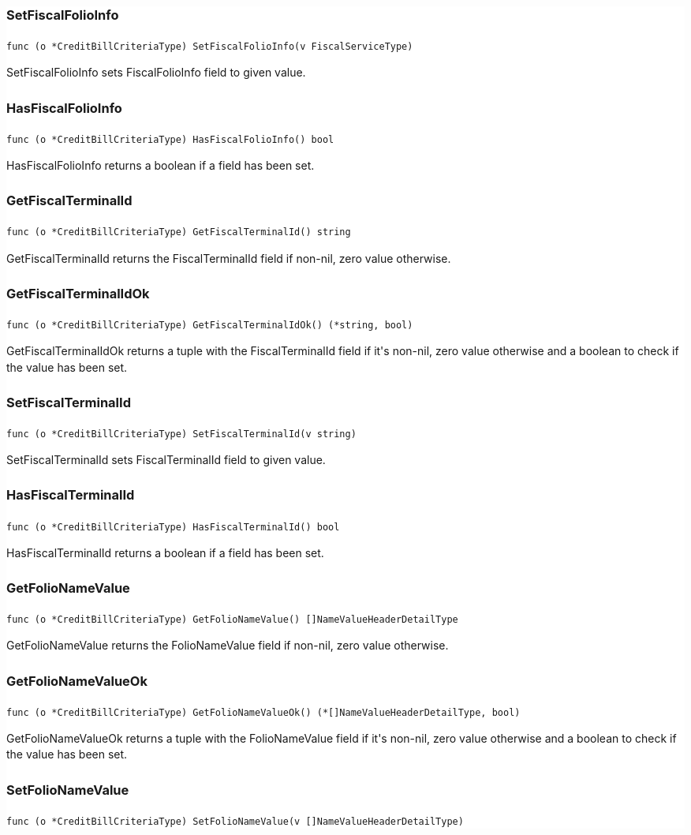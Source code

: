 ### SetFiscalFolioInfo

`func (o *CreditBillCriteriaType) SetFiscalFolioInfo(v FiscalServiceType)`

SetFiscalFolioInfo sets FiscalFolioInfo field to given value.

### HasFiscalFolioInfo

`func (o *CreditBillCriteriaType) HasFiscalFolioInfo() bool`

HasFiscalFolioInfo returns a boolean if a field has been set.

### GetFiscalTerminalId

`func (o *CreditBillCriteriaType) GetFiscalTerminalId() string`

GetFiscalTerminalId returns the FiscalTerminalId field if non-nil, zero value otherwise.

### GetFiscalTerminalIdOk

`func (o *CreditBillCriteriaType) GetFiscalTerminalIdOk() (*string, bool)`

GetFiscalTerminalIdOk returns a tuple with the FiscalTerminalId field if it's non-nil, zero value otherwise
and a boolean to check if the value has been set.

### SetFiscalTerminalId

`func (o *CreditBillCriteriaType) SetFiscalTerminalId(v string)`

SetFiscalTerminalId sets FiscalTerminalId field to given value.

### HasFiscalTerminalId

`func (o *CreditBillCriteriaType) HasFiscalTerminalId() bool`

HasFiscalTerminalId returns a boolean if a field has been set.

### GetFolioNameValue

`func (o *CreditBillCriteriaType) GetFolioNameValue() []NameValueHeaderDetailType`

GetFolioNameValue returns the FolioNameValue field if non-nil, zero value otherwise.

### GetFolioNameValueOk

`func (o *CreditBillCriteriaType) GetFolioNameValueOk() (*[]NameValueHeaderDetailType, bool)`

GetFolioNameValueOk returns a tuple with the FolioNameValue field if it's non-nil, zero value otherwise
and a boolean to check if the value has been set.

### SetFolioNameValue

`func (o *CreditBillCriteriaType) SetFolioNameValue(v []NameValueHeaderDetailType)`
